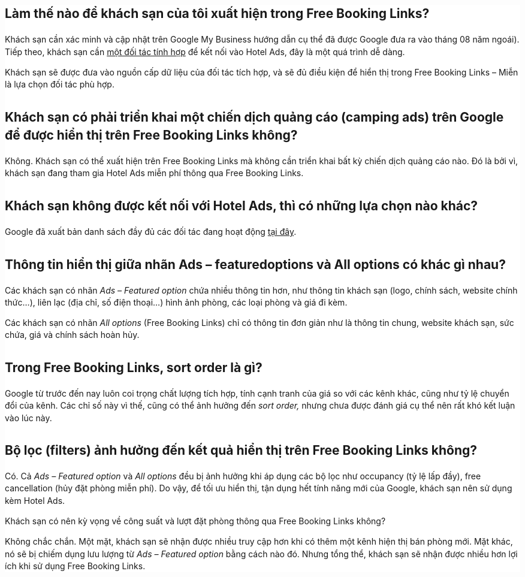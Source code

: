 ## Làm thế nào để khách sạn của tôi xuất hiện trong Free Booking Links?

Khách sạn cần xác minh và cập nhật trên Google My Business hướng dẫn cụ thể đã được Google đưa ra vào tháng 08 năm ngoái). Tiếp theo, khách sạn cần [một đối tác tính hợp](/article) để kết nối vào Hotel Ads, đây là một quá trình dễ dàng.

Khách sạn sẽ được đưa vào nguồn cấp dữ liệu của đối tác tích hợp, và sẽ đủ điều kiện để hiển thị trong Free Booking Links – Miễn là lựa chọn đối tác phù hợp.

## Khách sạn có phải triển khai một chiến dịch quảng cáo (camping ads) trên Google để được hiển thị trên Free Booking Links không?

Không. Khách sạn có thể xuất hiện trên Free Booking Links mà không cần triển khai bất kỳ chiến dịch quảng cáo nào. Đó là bởi vì, khách sạn đang tham gia Hotel Ads miễn phí thông qua Free Booking Links.

## Khách sạn không được kết nối với Hotel Ads, thì có những lựa chọn nào khác?

Google đã xuất bản danh sách đầy đủ các đối tác đang hoạt động [tại đây](https://ads.google.com/hotels/partners).

## Thông tin hiển thị giữa nhãn Ads – featuredoptions và All options có khác gì nhau?

Các khách sạn có nhãn _Ads – Featured option_ chứa nhiều thông tin hơn, như thông tin khách sạn (logo, chính sách, website chính thức…), liên lạc (địa chỉ, số điện thoại…) hình ảnh phòng, các loại phòng và giá đi kèm.

Các khách sạn có nhãn _All options_ (Free Booking Links) chỉ có thông tin đơn giản như là thông tin chung, website khách sạn, sức chứa, giá và chính sách hoàn hủy.

## Trong Free Booking Links, sort order là gì?

Google từ trước đến nay luôn coi trọng chất lượng tích hợp, tính cạnh tranh của giá so với các kênh khác, cũng như tỷ lệ chuyển đổi của kênh. Các chỉ số này vì thế, cũng có thể ảnh hưởng đến _sort order,_ nhưng chưa được đánh giá cụ thể nên rất khó kết luận vào lúc này.

## Bộ lọc (filters) ảnh hưởng đến kết quả hiển thị trên Free Booking Links không?

Có. Cả _Ads – Featured option_ và _All options_ đều bị ảnh hưởng khi áp dụng các bộ lọc như occupancy (tỷ lệ lấp đầy), free cancellation (hủy đặt phòng miễn phí). Do vậy, để tối ưu hiển thị, tận dụng hết tính năng mới của Google, khách sạn nên sử dụng kèm Hotel Ads.

Khách sạn có nên kỳ vọng về công suất và lượt đặt phòng thông qua Free Booking Links không?

Không chắc chắn. Một mặt, khách sạn sẽ nhận được nhiều truy cập hơn khi có thêm một kênh hiện thị bán phòng mới. Mặt khác, nó sẽ bị chiếm dụng lưu lượng từ _Ads – Featured option_ bằng cách nào đó. Nhưng tổng thể, khách sạn sẽ nhận được nhiều hơn lợi ích khi sử dụng Free Booking Links.
